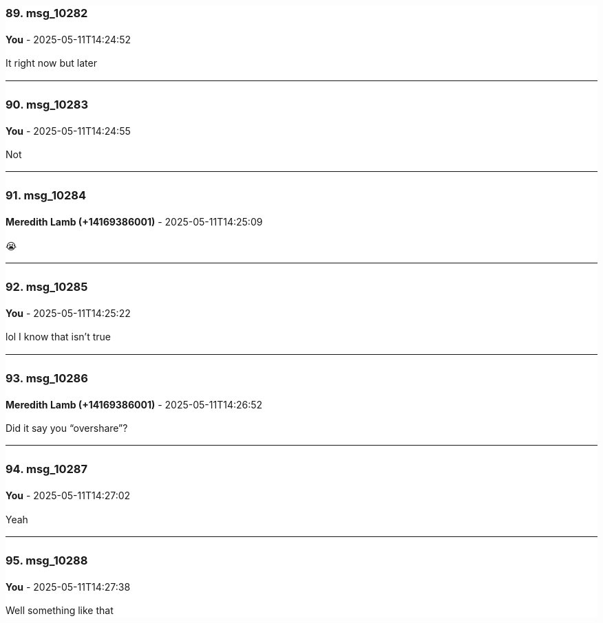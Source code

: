 ### 89. msg_10282

**You** - 2025-05-11T14:24:52

It right now but later


---

### 90. msg_10283

**You** - 2025-05-11T14:24:55

Not


---

### 91. msg_10284

**Meredith Lamb \(\+14169386001\)** - 2025-05-11T14:25:09

😭


---

### 92. msg_10285

**You** - 2025-05-11T14:25:22

lol I know that isn’t true


---

### 93. msg_10286

**Meredith Lamb \(\+14169386001\)** - 2025-05-11T14:26:52

Did it say you “overshare”?


---

### 94. msg_10287

**You** - 2025-05-11T14:27:02

Yeah


---

### 95. msg_10288

**You** - 2025-05-11T14:27:38

Well something like that
